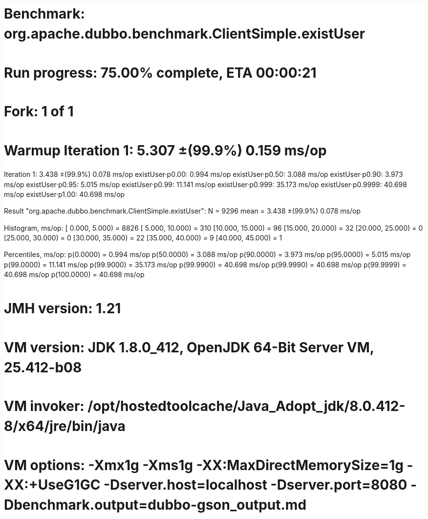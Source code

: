 # Benchmark: org.apache.dubbo.benchmark.ClientSimple.existUser

# Run progress: 75.00% complete, ETA 00:00:21
# Fork: 1 of 1
# Warmup Iteration   1: 5.307 ±(99.9%) 0.159 ms/op
Iteration   1: 3.438 ±(99.9%) 0.078 ms/op
                 existUser·p0.00:   0.994 ms/op
                 existUser·p0.50:   3.088 ms/op
                 existUser·p0.90:   3.973 ms/op
                 existUser·p0.95:   5.015 ms/op
                 existUser·p0.99:   11.141 ms/op
                 existUser·p0.999:  35.173 ms/op
                 existUser·p0.9999: 40.698 ms/op
                 existUser·p1.00:   40.698 ms/op



Result "org.apache.dubbo.benchmark.ClientSimple.existUser":
  N = 9296
  mean =      3.438 ±(99.9%) 0.078 ms/op

  Histogram, ms/op:
    [ 0.000,  5.000) = 8826 
    [ 5.000, 10.000) = 310 
    [10.000, 15.000) = 96 
    [15.000, 20.000) = 32 
    [20.000, 25.000) = 0 
    [25.000, 30.000) = 0 
    [30.000, 35.000) = 22 
    [35.000, 40.000) = 9 
    [40.000, 45.000) = 1 

  Percentiles, ms/op:
      p(0.0000) =      0.994 ms/op
     p(50.0000) =      3.088 ms/op
     p(90.0000) =      3.973 ms/op
     p(95.0000) =      5.015 ms/op
     p(99.0000) =     11.141 ms/op
     p(99.9000) =     35.173 ms/op
     p(99.9900) =     40.698 ms/op
     p(99.9990) =     40.698 ms/op
     p(99.9999) =     40.698 ms/op
    p(100.0000) =     40.698 ms/op


# JMH version: 1.21
# VM version: JDK 1.8.0_412, OpenJDK 64-Bit Server VM, 25.412-b08
# VM invoker: /opt/hostedtoolcache/Java_Adopt_jdk/8.0.412-8/x64/jre/bin/java
# VM options: -Xmx1g -Xms1g -XX:MaxDirectMemorySize=1g -XX:+UseG1GC -Dserver.host=localhost -Dserver.port=8080 -Dbenchmark.output=dubbo-gson_output.md